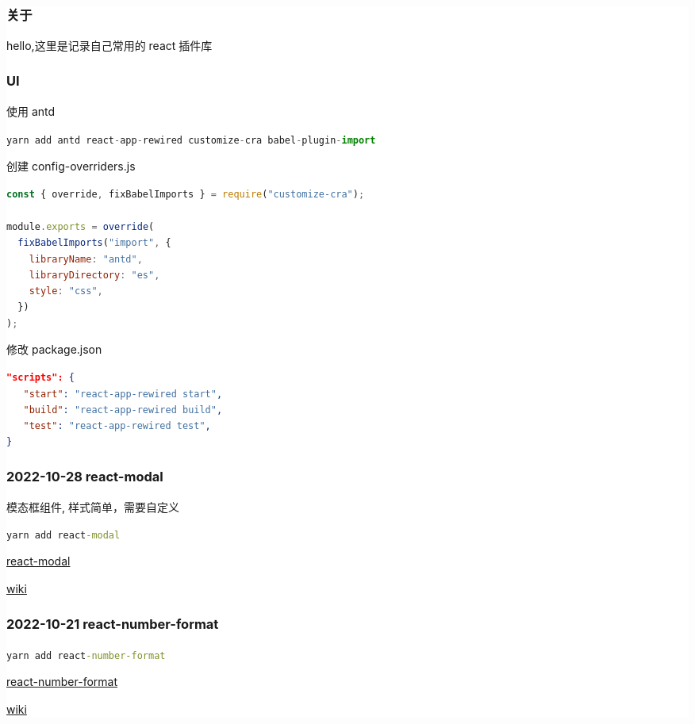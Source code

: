### 关于

hello,这里是记录自己常用的 react 插件库

### UI

使用 antd

```ts
yarn add antd react-app-rewired customize-cra babel-plugin-import
```

创建 config-overriders.js

```js
const { override, fixBabelImports } = require("customize-cra");

module.exports = override(
  fixBabelImports("import", {
    libraryName: "antd",
    libraryDirectory: "es",
    style: "css",
  })
);
```

修改 package.json

```json
"scripts": {
   "start": "react-app-rewired start",
   "build": "react-app-rewired build",
   "test": "react-app-rewired test",
}
```

### 2022-10-28 react-modal

模态框组件, 样式简单，需要自定义

```cmd  
yarn add react-modal
```

[react-modal](https://github.com/reactjs/react-modal)

[wiki](https://reactjs.github.io/react-modal)

### 2022-10-21 react-number-format

```cmd  
yarn add react-number-format
```

[react-number-format](https://github.com/s-yadav/react-number-format)

[wiki](https://s-yadav.github.io/react-number-format/docs/intro/)
